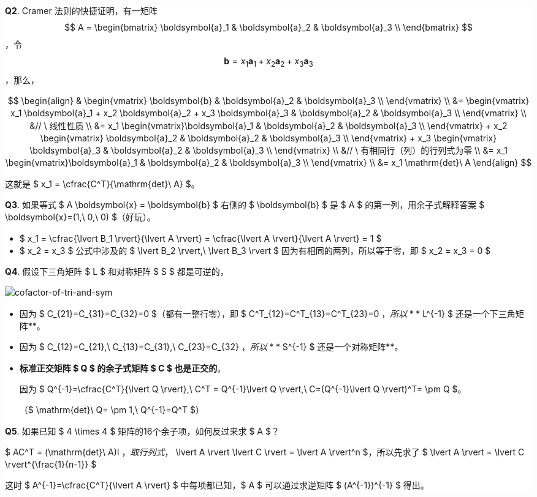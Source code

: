 **Q2**. Cramer 法则的快捷证明，有一矩阵 $$ A =  \begin{bmatrix} \boldsymbol{a}_1 & \boldsymbol{a}_2 & \boldsymbol{a}_3 \\ \end{bmatrix} $$，令 $$ \boldsymbol{b} = x_1 \boldsymbol{a}_1 + x_2 \boldsymbol{a}_2 + x_3 \boldsymbol{a}_3 $$，那么，

$$
\begin{align}
& \begin{vmatrix} \boldsymbol{b}  & \boldsymbol{a}_2 & \boldsymbol{a}_3 \\ \end{vmatrix} \\
&= \begin{vmatrix} x_1 \boldsymbol{a}_1 + x_2 \boldsymbol{a}_2 + x_3 \boldsymbol{a}_3 & \boldsymbol{a}_2 & \boldsymbol{a}_3 \\ \end{vmatrix} \\
&// \ 线性性质 \\
&= x_1 \begin{vmatrix}\boldsymbol{a}_1 & \boldsymbol{a}_2 & \boldsymbol{a}_3 \\ \end{vmatrix} + x_2 \begin{vmatrix} \boldsymbol{a}_2 & \boldsymbol{a}_2 & \boldsymbol{a}_3 \\ \end{vmatrix} + x_3 \begin{vmatrix} \boldsymbol{a}_3 & \boldsymbol{a}_2 & \boldsymbol{a}_3 \\ \end{vmatrix} \\
&// \ 有相同行（列）的行列式为零 \\
&= x_1 \begin{vmatrix}\boldsymbol{a}_1 & \boldsymbol{a}_2 & \boldsymbol{a}_3 \\ \end{vmatrix} \\
&= x_1 \mathrm{det}\ A
\end{align}
$$

这就是 $ x_1 = \cfrac{C^T}{\mathrm{det}\ A} $。

**Q3**. 如果等式 $ A \boldsymbol{x} = \boldsymbol{b} $ 右侧的 $ \boldsymbol{b} $ 是 $ A $ 的第一列，用余子式解释答案 $ \boldsymbol{x}=(1,\ 0,\ 0) $（好玩）。

- $ x_1 = \cfrac{\lvert B_1 \rvert}{\lvert A \rvert} = \cfrac{\lvert A \rvert}{\lvert A \rvert} = 1 $
- $ x_2 = x_3 $ 公式中涉及的 $ \lvert B_2 \rvert,\ \lvert B_3 \rvert $ 因为有相同的两列，所以等于零，即 $ x_2 = x_3 = 0 $

**Q4**. 假设下三角矩阵 $ L $ 和对称矩阵 $ S $ 都是可逆的，

![cofactor-of-tri-and-sym](http://wx2.sinaimg.cn/large/9f1c5669ly1fvh0z1jgyrj20eo02i0u7.jpg "Cofactor of Triangle and Symmetric Matrix")

- 因为 $ C_{21}=C_{31}=C_{32}=0 $（都有一整行零），即 $ C^T_{12}=C^T_{13}=C^T_{23}=0 $，所以 **$ L^{-1} $ 还是一个下三角矩阵**。
- 因为 $ C_{12}=C_{21},\ C_{13}=C_{31},\ C_{23}=C_{32} $，所以 **$ S^{-1} $ 还是一个对称矩阵**。
- **标准正交矩阵 $ Q $ 的余子式矩阵 $ C $ 也是正交的**。

    因为 $ Q^{-1}=\cfrac{C^T}{\lvert Q \rvert},\ C^T = Q^{-1}\lvert Q \rvert,\ C=(Q^{-1}\lvert Q \rvert)^T= \pm Q $。

    （$ \mathrm{det}\ Q= \pm 1,\ Q^{-1}=Q^T $）

**Q5**. 如果已知 $ 4 \times 4 $ 矩阵的16个余子项，如何反过来求 $ A $？

$ AC^T = (\mathrm{det}\ A)I $，取行列式，$ \lvert A \rvert \lvert C \rvert = \lvert A \rvert^n $，所以先求了 $ \lvert A \rvert = \lvert C \rvert^{\frac{1}{n-1}} $

这时 $ A^{-1}=\cfrac{C^T}{\lvert A \rvert} $ 中每项都已知，$ A $ 可以通过求逆矩阵 $ (A^{-1})^{-1} $ 得出。
